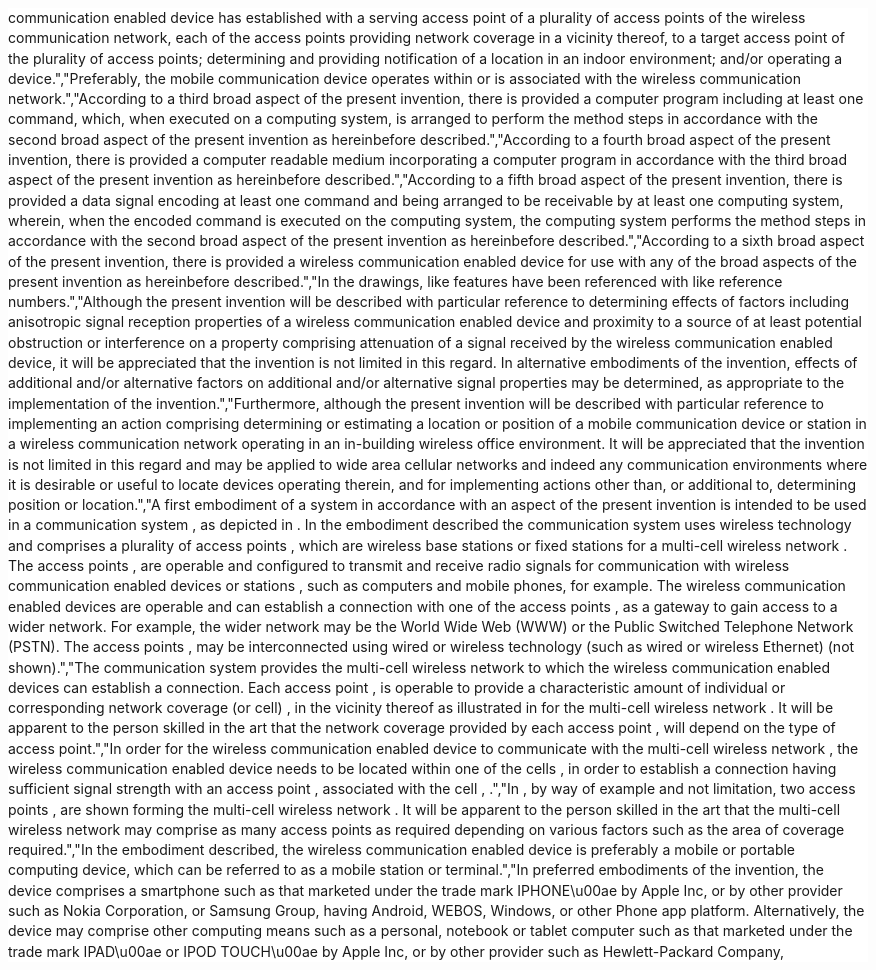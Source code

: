 communication enabled device has established with a serving access point of a plurality of access points of the wireless communication network, each of the access points providing network coverage in a vicinity thereof, to a target access point of the plurality of access points; determining and providing notification of a location in an indoor environment; and\/or operating a device.","Preferably, the mobile communication device operates within or is associated with the wireless communication network.","According to a third broad aspect of the present invention, there is provided a computer program including at least one command, which, when executed on a computing system, is arranged to perform the method steps in accordance with the second broad aspect of the present invention as hereinbefore described.","According to a fourth broad aspect of the present invention, there is provided a computer readable medium incorporating a computer program in accordance with the third broad aspect of the present invention as hereinbefore described.","According to a fifth broad aspect of the present invention, there is provided a data signal encoding at least one command and being arranged to be receivable by at least one computing system, wherein, when the encoded command is executed on the computing system, the computing system performs the method steps in accordance with the second broad aspect of the present invention as hereinbefore described.","According to a sixth broad aspect of the present invention, there is provided a wireless communication enabled device for use with any of the broad aspects of the present invention as hereinbefore described.","In the drawings, like features have been referenced with like reference numbers.","Although the present invention will be described with particular reference to determining effects of factors including anisotropic signal reception properties of a wireless communication enabled device and proximity to a source of at least potential obstruction or interference on a property comprising attenuation of a signal received by the wireless communication enabled device, it will be appreciated that the invention is not limited in this regard. In alternative embodiments of the invention, effects of additional and\/or alternative factors on additional and\/or alternative signal properties may be determined, as appropriate to the implementation of the invention.","Furthermore, although the present invention will be described with particular reference to implementing an action comprising determining or estimating a location or position of a mobile communication device or station in a wireless communication network operating in an in-building wireless office environment. It will be appreciated that the invention is not limited in this regard and may be applied to wide area cellular networks and indeed any communication environments where it is desirable or useful to locate devices operating therein, and for implementing actions other than, or additional to, determining position or location.","A first embodiment of a system  in accordance with an aspect of the present invention is intended to be used in a communication system , as depicted in . In the embodiment described the communication system  uses wireless technology and comprises a plurality of access points ,  which are wireless base stations or fixed stations for a multi-cell wireless network . The access points ,  are operable and configured to transmit and receive radio signals for communication with wireless communication enabled devices or stations , such as computers and mobile phones, for example. The wireless communication enabled devices  are operable and can establish a connection with one of the access points ,  as a gateway to gain access to a wider network. For example, the wider network may be the World Wide Web (WWW) or the Public Switched Telephone Network (PSTN). The access points ,  may be interconnected using wired or wireless technology (such as wired or wireless Ethernet) (not shown).","The communication system  provides the multi-cell wireless network  to which the wireless communication enabled devices  can establish a connection. Each access point ,  is operable to provide a characteristic amount of individual or corresponding network coverage (or cell) ,  in the vicinity thereof as illustrated in  for the multi-cell wireless network . It will be apparent to the person skilled in the art that the network coverage provided by each access point ,  will depend on the type of access point.","In order for the wireless communication enabled device  to communicate with the multi-cell wireless network , the wireless communication enabled device  needs to be located within one of the cells ,  in order to establish a connection having sufficient signal strength with an access point ,  associated with the cell , .","In , by way of example and not limitation, two access points ,  are shown forming the multi-cell wireless network . It will be apparent to the person skilled in the art that the multi-cell wireless network  may comprise as many access points as required depending on various factors such as the area of coverage required.","In the embodiment described, the wireless communication enabled device  is preferably a mobile or portable computing device, which can be referred to as a mobile station or terminal.","In preferred embodiments of the invention, the device  comprises a smartphone such as that marketed under the trade mark IPHONE\u00ae by Apple Inc, or by other provider such as Nokia Corporation, or Samsung Group, having Android, WEBOS, Windows, or other Phone app platform. Alternatively, the device  may comprise other computing means such as a personal, notebook or tablet computer such as that marketed under the trade mark IPAD\u00ae or IPOD TOUCH\u00ae by Apple Inc, or by other provider such as Hewlett-Packard Company,